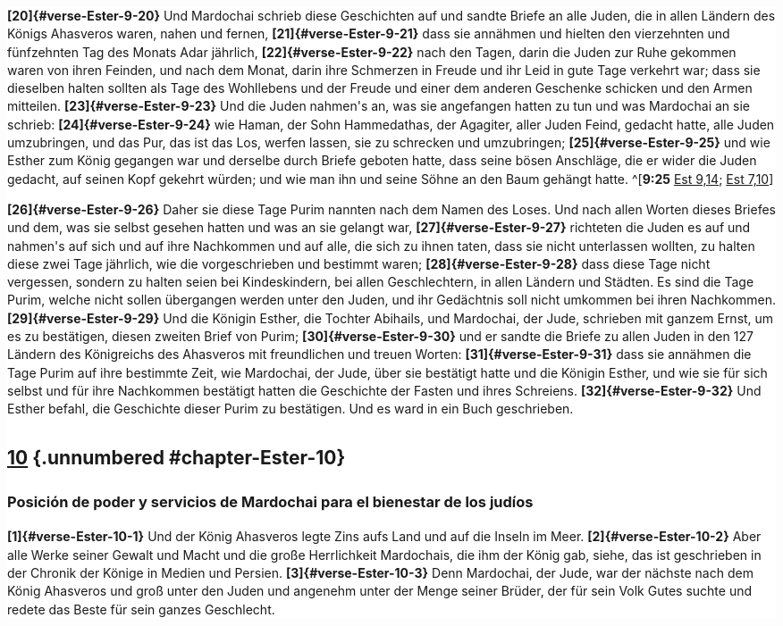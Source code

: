 **[20]{#verse-Ester-9-20}** Und Mardochai schrieb diese Geschichten auf und sandte Briefe an alle Juden, die in allen Ländern des Königs Ahasveros waren, nahen und fernen, **[21]{#verse-Ester-9-21}** dass sie annähmen und hielten den vierzehnten und fünfzehnten Tag des Monats Adar jährlich, **[22]{#verse-Ester-9-22}** nach den Tagen, darin die Juden zur Ruhe gekommen waren von ihren Feinden, und nach dem Monat, darin ihre Schmerzen in Freude und ihr Leid in gute Tage verkehrt war; dass sie dieselben halten sollten als Tage des Wohllebens und der Freude und einer dem anderen Geschenke schicken und den Armen mitteilen. **[23]{#verse-Ester-9-23}** Und die Juden nahmen's an, was sie angefangen hatten zu tun und was Mardochai an sie schrieb: **[24]{#verse-Ester-9-24}** wie Haman, der Sohn Hammedathas, der Agagiter, aller Juden Feind, gedacht hatte, alle Juden umzubringen, und das Pur, das ist das Los, werfen lassen, sie zu schrecken und umzubringen; **[25]{#verse-Ester-9-25}** und wie Esther zum König gegangen war und derselbe durch Briefe geboten hatte, dass seine bösen Anschläge, die er wider die Juden gedacht, auf seinen Kopf gekehrt würden; und wie man ihn und seine Söhne an den Baum gehängt hatte. ^[**9:25** [Est 9,14](ch017.xhtml#verse-Ester-9-14); [Est 7,10](ch017.xhtml#verse-Ester-7-10)] 


**[26]{#verse-Ester-9-26}** Daher sie diese Tage Purim nannten nach dem Namen des Loses. Und nach allen Worten dieses Briefes und dem, was sie selbst gesehen hatten und was an sie gelangt war, **[27]{#verse-Ester-9-27}** richteten die Juden es auf und nahmen's auf sich und auf ihre Nachkommen und auf alle, die sich zu ihnen taten, dass sie nicht unterlassen wollten, zu halten diese zwei Tage jährlich, wie die vorgeschrieben und bestimmt waren; **[28]{#verse-Ester-9-28}** dass diese Tage nicht vergessen, sondern zu halten seien bei Kindeskindern, bei allen Geschlechtern, in allen Ländern und Städten. Es sind die Tage Purim, welche nicht sollen übergangen werden unter den Juden, und ihr Gedächtnis soll nicht umkommen bei ihren Nachkommen. **[29]{#verse-Ester-9-29}** Und die Königin Esther, die Tochter Abihails, und Mardochai, der Jude, schrieben mit ganzem Ernst, um es zu bestätigen, diesen zweiten Brief von Purim; **[30]{#verse-Ester-9-30}** und er sandte die Briefe zu allen Juden in den 127 Ländern des Königreichs des Ahasveros mit freundlichen und treuen Worten: **[31]{#verse-Ester-9-31}** dass sie annähmen die Tage Purim auf ihre bestimmte Zeit, wie Mardochai, der Jude, über sie bestätigt hatte und die Königin Esther, und wie sie für sich selbst und für ihre Nachkommen bestätigt hatten die Geschichte der Fasten und ihres Schreiens. **[32]{#verse-Ester-9-32}** Und Esther befahl, die Geschichte dieser Purim zu bestätigen. Und es ward in ein Buch geschrieben.

## [10](#book-Ester) {.unnumbered #chapter-Ester-10}
### Posición de poder y servicios de Mardochai para el bienestar de los judíos
**[1]{#verse-Ester-10-1}** Und der König Ahasveros legte Zins aufs Land und auf die Inseln im Meer. **[2]{#verse-Ester-10-2}** Aber alle Werke seiner Gewalt und Macht und die große Herrlichkeit Mardochais, die ihm der König gab, siehe, das ist geschrieben in der Chronik der Könige in Medien und Persien. **[3]{#verse-Ester-10-3}** Denn Mardochai, der Jude, war der nächste nach dem König Ahasveros und groß unter den Juden und angenehm unter der Menge seiner Brüder, der für sein Volk Gutes suchte und redete das Beste für sein ganzes Geschlecht.